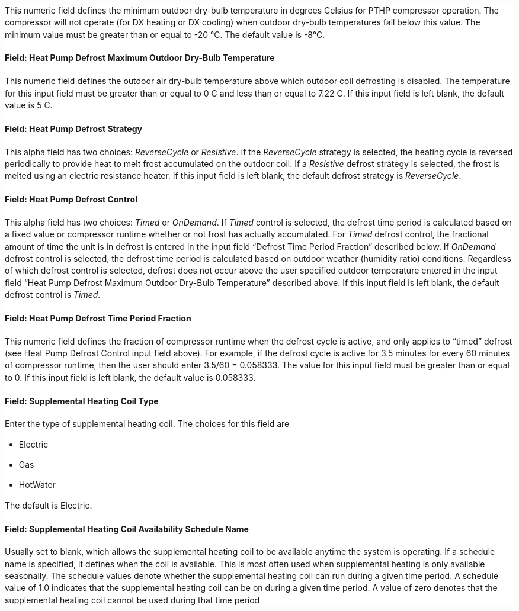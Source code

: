 This numeric field defines the minimum outdoor dry-bulb temperature in degrees Celsius for PTHP compressor operation. The compressor will not operate (for DX heating or DX cooling) when outdoor dry-bulb temperatures fall below this value. The minimum value must be greater than or equal to -20 °C. The default value is -8°C.

#### Field: Heat Pump Defrost Maximum Outdoor Dry-Bulb Temperature

This numeric field defines the outdoor air dry-bulb temperature above which outdoor coil defrosting is disabled. The temperature for this input field must be greater than or equal to 0 C and less than or equal to 7.22 C. If this input field is left blank, the default value is 5 C.

#### Field: Heat Pump Defrost Strategy

This alpha field has two choices: *ReverseCycle* or *Resistive*. If the *ReverseCycle* strategy is selected, the heating cycle is reversed periodically to provide heat to melt frost accumulated on the outdoor coil. If a *Resistive* defrost strategy is selected, the frost is melted using an electric resistance heater. If this input field is left blank, the default defrost strategy is *ReverseCycle*.

#### Field: Heat Pump Defrost Control

This alpha field has two choices: *Timed* or *OnDemand*. If *Timed* control is selected, the defrost time period is calculated based on a fixed value or compressor runtime whether or not frost has actually accumulated. For *Timed* defrost control, the fractional amount of time the unit is in defrost is entered in the input field “Defrost Time Period Fraction” described below. If *OnDemand* defrost control is selected, the defrost time period is calculated based on outdoor weather (humidity ratio) conditions. Regardless of which defrost control is selected, defrost does not occur above the user specified outdoor temperature entered in the input field “Heat Pump Defrost Maximum Outdoor Dry-Bulb Temperature” described above. If this input field is left blank, the default defrost control is *Timed*.

#### Field: Heat Pump Defrost Time Period Fraction

This numeric field defines the fraction of compressor runtime when the defrost cycle is active, and only applies to “timed” defrost (see Heat Pump Defrost Control input field above). For example, if the defrost cycle is active for 3.5 minutes for every 60 minutes of compressor runtime, then the user should enter 3.5/60 = 0.058333. The value for this input field must be greater than or equal to 0. If this input field is left blank, the default value is 0.058333.

#### Field: Supplemental Heating Coil Type

Enter the type of supplemental heating coil. The choices for this field are

- Electric

- Gas

- HotWater

The default is Electric.

#### Field: Supplemental Heating Coil Availability Schedule Name

Usually set to blank, which allows the supplemental heating coil to be available anytime the system is operating. If a schedule name is specified, it defines when the coil is available. This is most often used when supplemental heating is only available seasonally. The schedule values denote whether the supplemental heating coil can run during a given time period. A schedule value of 1.0 indicates that the supplemental heating coil can be on during a given time period. A value of zero denotes that the supplemental heating coil cannot be used during that time period

